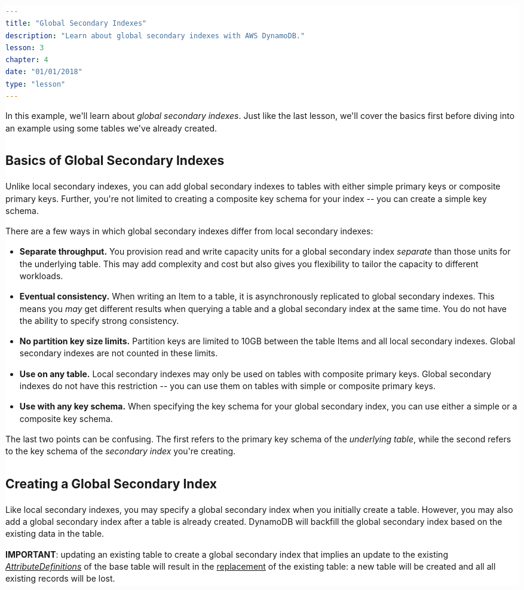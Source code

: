 ```yaml
---
title: "Global Secondary Indexes"
description: "Learn about global secondary indexes with AWS DynamoDB."
lesson: 3
chapter: 4
date: "01/01/2018"
type: "lesson"
---
```


In this example, we'll learn about _global secondary indexes_. Just like the last lesson, we'll cover the basics first before diving into an example using some tables we've already created.

## Basics of Global Secondary Indexes

Unlike local secondary indexes, you can add global secondary indexes to tables with either simple primary keys or composite primary keys. Further, you're not limited to creating a composite key schema for your index -- you can create a simple key schema. 

There are a few ways in which global secondary indexes differ from local secondary indexes:

- **Separate throughput.** You provision read and write capacity units for a global secondary index _separate_ than those units for the underlying table. This may add complexity and cost but also gives you flexibility to tailor the capacity to different workloads.

- **Eventual consistency.** When writing an Item to a table, it is asynchronously replicated to global secondary indexes. This means you _may_ get different results when querying a table and a global secondary index at the same time. You do not have the ability to specify strong consistency.

- **No partition key size limits.** Partition keys are limited to 10GB between the table Items and all local secondary indexes. Global secondary indexes are not counted in these limits.

- **Use on any table.** Local secondary indexes may only be used on tables with composite primary keys. Global secondary indexes do not have this restriction -- you can use them on tables with simple or composite primary keys.

- **Use with any key schema.** When specifying the key schema for your global secondary index, you can use either a simple or a composite key schema.

The last two points can be confusing. The first refers to the primary key schema of the _underlying table_, while the second refers to the key schema of the _secondary index_ you're creating.

## Creating a Global Secondary Index

Like local secondary indexes, you may specify a global secondary index when you initially create a table. However, you may also add a global secondary index after a table is already created. DynamoDB will backfill the global secondary index based on the existing data in the table.

**IMPORTANT**: updating an existing table to create a global secondary index that implies an update to the existing [*AttributeDefinitions*](https://docs.aws.amazon.com/AWSCloudFormation/latest/UserGuide/aws-resource-dynamodb-table.html) of the base table will result in the [replacement](https://docs.aws.amazon.com/AWSCloudFormation/latest/UserGuide/using-cfn-updating-stacks-update-behaviors.html#Replacement) of the existing table: a new table will be created and all all existing records will be lost.

